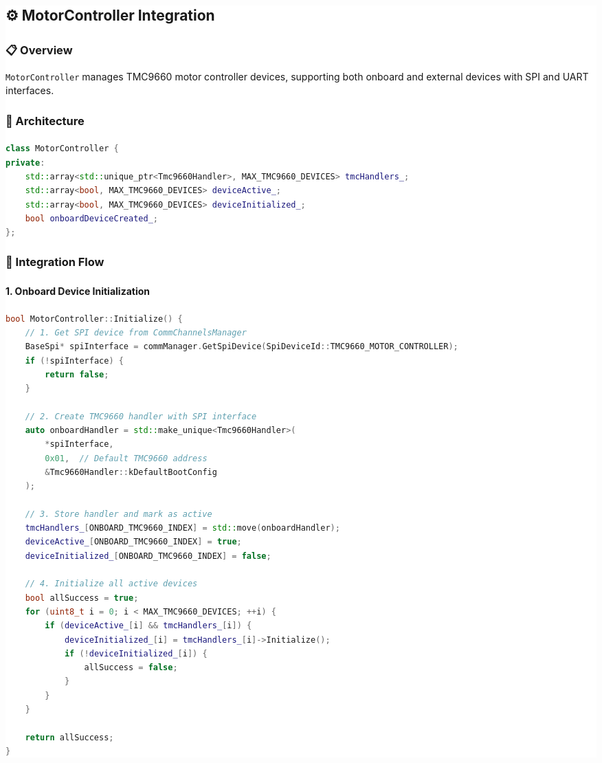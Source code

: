 
## **⚙️ MotorController Integration**

### **📋 Overview**

`MotorController` manages TMC9660 motor controller devices, supporting both onboard and external devices with SPI and UART interfaces.

### **🔧 Architecture**

```cpp
class MotorController {
private:
    std::array<std::unique_ptr<Tmc9660Handler>, MAX_TMC9660_DEVICES> tmcHandlers_;
    std::array<bool, MAX_TMC9660_DEVICES> deviceActive_;
    std::array<bool, MAX_TMC9660_DEVICES> deviceInitialized_;
    bool onboardDeviceCreated_;
};
```

### **🔄 Integration Flow**

#### **1. Onboard Device Initialization**

```cpp
bool MotorController::Initialize() {
    // 1. Get SPI device from CommChannelsManager
    BaseSpi* spiInterface = commManager.GetSpiDevice(SpiDeviceId::TMC9660_MOTOR_CONTROLLER);
    if (!spiInterface) {
        return false;
    }
    
    // 2. Create TMC9660 handler with SPI interface
    auto onboardHandler = std::make_unique<Tmc9660Handler>(
        *spiInterface, 
        0x01,  // Default TMC9660 address
        &Tmc9660Handler::kDefaultBootConfig
    );
    
    // 3. Store handler and mark as active
    tmcHandlers_[ONBOARD_TMC9660_INDEX] = std::move(onboardHandler);
    deviceActive_[ONBOARD_TMC9660_INDEX] = true;
    deviceInitialized_[ONBOARD_TMC9660_INDEX] = false;
    
    // 4. Initialize all active devices
    bool allSuccess = true;
    for (uint8_t i = 0; i < MAX_TMC9660_DEVICES; ++i) {
        if (deviceActive_[i] && tmcHandlers_[i]) {
            deviceInitialized_[i] = tmcHandlers_[i]->Initialize();
            if (!deviceInitialized_[i]) {
                allSuccess = false;
            }
        }
    }
    
    return allSuccess;
}
```
